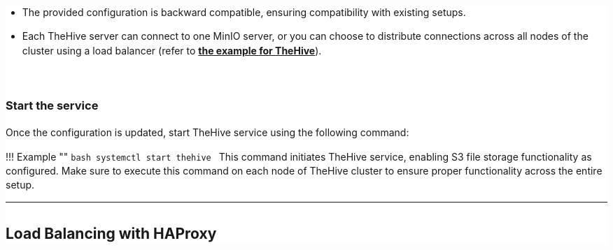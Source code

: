 - The provided configuration is backward compatible, ensuring compatibility with existing setups.

- Each TheHive server can connect to one MinIO server, or you can choose to distribute connections across all nodes of the cluster using a load balancer (refer to [**the example for TheHive**](#load-balancers-with-haproxy)).

&nbsp;

### Start the service

Once the configuration is updated, start TheHive service using the following command:

!!! Example ""
    ```bash
    systemctl start thehive
    ```
This command initiates TheHive service, enabling S3 file storage functionality as configured. Make sure to execute this command on each node of TheHive cluster to ensure proper functionality across the entire setup.

---

## Load Balancing with HAProxy